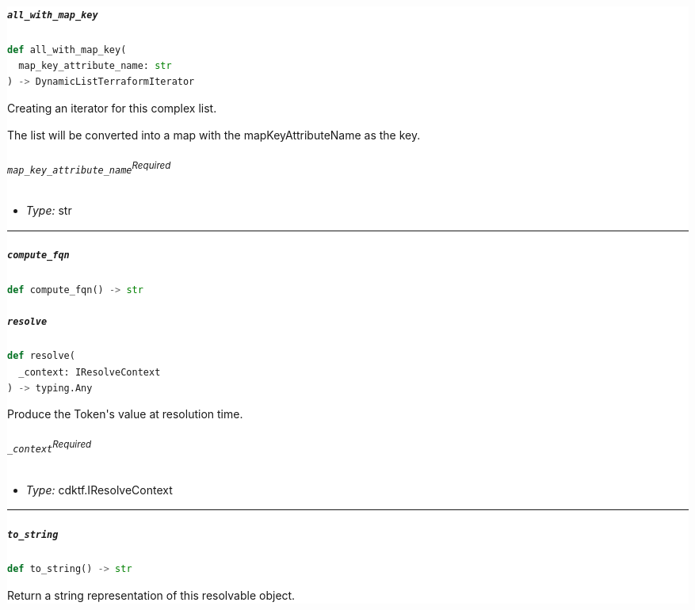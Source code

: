 ##### `all_with_map_key` <a name="all_with_map_key" id="@cdktf/provider-kubernetes.manifest.ManifestWaitConditionList.allWithMapKey"></a>

```python
def all_with_map_key(
  map_key_attribute_name: str
) -> DynamicListTerraformIterator
```

Creating an iterator for this complex list.

The list will be converted into a map with the mapKeyAttributeName as the key.

###### `map_key_attribute_name`<sup>Required</sup> <a name="map_key_attribute_name" id="@cdktf/provider-kubernetes.manifest.ManifestWaitConditionList.allWithMapKey.parameter.mapKeyAttributeName"></a>

- *Type:* str

---

##### `compute_fqn` <a name="compute_fqn" id="@cdktf/provider-kubernetes.manifest.ManifestWaitConditionList.computeFqn"></a>

```python
def compute_fqn() -> str
```

##### `resolve` <a name="resolve" id="@cdktf/provider-kubernetes.manifest.ManifestWaitConditionList.resolve"></a>

```python
def resolve(
  _context: IResolveContext
) -> typing.Any
```

Produce the Token's value at resolution time.

###### `_context`<sup>Required</sup> <a name="_context" id="@cdktf/provider-kubernetes.manifest.ManifestWaitConditionList.resolve.parameter._context"></a>

- *Type:* cdktf.IResolveContext

---

##### `to_string` <a name="to_string" id="@cdktf/provider-kubernetes.manifest.ManifestWaitConditionList.toString"></a>

```python
def to_string() -> str
```

Return a string representation of this resolvable object.
